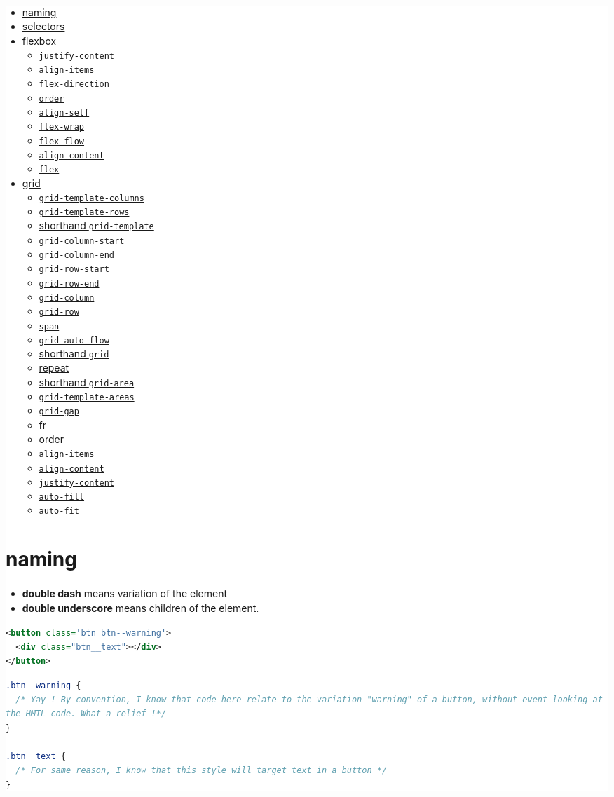 - [naming](#naming)
- [selectors](#selectors)
- [flexbox](#flexbox)
  - [`justify-content`](#justify-content)
  - [`align-items`](#align-items)
  - [`flex-direction`](#flex-direction)
  - [`order`](#order)
  - [`align-self`](#align-self)
  - [`flex-wrap`](#flex-wrap)
  - [`flex-flow`](#flex-flow)
  - [`align-content`](#align-content)
  - [`flex`](#flex)
- [grid](#grid)
  - [`grid-template-columns`](#grid-template-columns)
  - [`grid-template-rows`](#grid-template-rows)
  - [shorthand `grid-template`](#shorthand-grid-template)
  - [`grid-column-start`](#grid-column-start)
  - [`grid-column-end`](#grid-column-end)
  - [`grid-row-start`](#grid-row-start)
  - [`grid-row-end`](#grid-row-end)
  - [`grid-column`](#grid-column)
  - [`grid-row`](#grid-row)
  - [`span`](#span)
  - [`grid-auto-flow`](#grid-auto-flow)
  - [shorthand `grid`](#shorthand-grid)
  - [repeat](#repeat)
  - [shorthand `grid-area`](#shorthand-grid-area)
  - [`grid-template-areas`](#grid-template-areas)
  - [`grid-gap`](#grid-gap)
  - [fr](#fr)
  - [order](#order-1)
  - [`align-items`](#align-items-1)
  - [`align-content`](#align-content-1)
  - [`justify-content`](#justify-content-1)
  - [`auto-fill`](#auto-fill)
  - [`auto-fit`](#auto-fit)

# naming

- **double dash** means variation of the element
- **double underscore** means children of the element.

```xml
<button class='btn btn--warning'>
  <div class="btn__text"></div>
</button>
```

```css
.btn--warning {
  /* Yay ! By convention, I know that code here relate to the variation "warning" of a button, without event looking at the HMTL code. What a relief !*/
}

.btn__text {
  /* For same reason, I know that this style will target text in a button */
}
```
